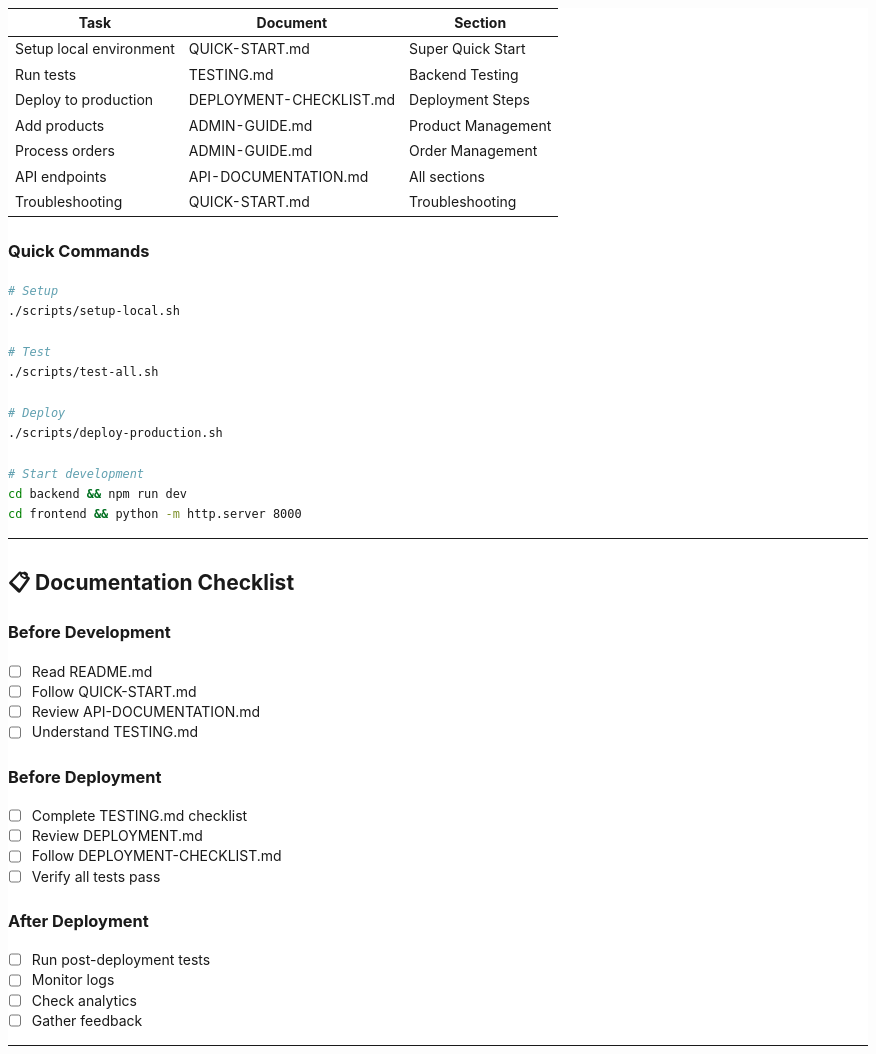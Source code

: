 | Task | Document | Section |
|------|----------|---------|
| Setup local environment | QUICK-START.md | Super Quick Start |
| Run tests | TESTING.md | Backend Testing |
| Deploy to production | DEPLOYMENT-CHECKLIST.md | Deployment Steps |
| Add products | ADMIN-GUIDE.md | Product Management |
| Process orders | ADMIN-GUIDE.md | Order Management |
| API endpoints | API-DOCUMENTATION.md | All sections |
| Troubleshooting | QUICK-START.md | Troubleshooting |

### Quick Commands

```bash
# Setup
./scripts/setup-local.sh

# Test
./scripts/test-all.sh

# Deploy
./scripts/deploy-production.sh

# Start development
cd backend && npm run dev
cd frontend && python -m http.server 8000
```

---

## 📋 Documentation Checklist

### Before Development
- [ ] Read README.md
- [ ] Follow QUICK-START.md
- [ ] Review API-DOCUMENTATION.md
- [ ] Understand TESTING.md

### Before Deployment
- [ ] Complete TESTING.md checklist
- [ ] Review DEPLOYMENT.md
- [ ] Follow DEPLOYMENT-CHECKLIST.md
- [ ] Verify all tests pass

### After Deployment
- [ ] Run post-deployment tests
- [ ] Monitor logs
- [ ] Check analytics
- [ ] Gather feedback

---